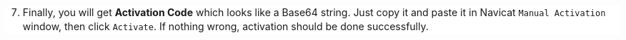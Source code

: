 7. Finally, you will get __Activation Code__ which looks like a Base64 string. Just copy it and paste it in Navicat `Manual Activation` window, then click `Activate`. If nothing wrong, activation should be done successfully.

